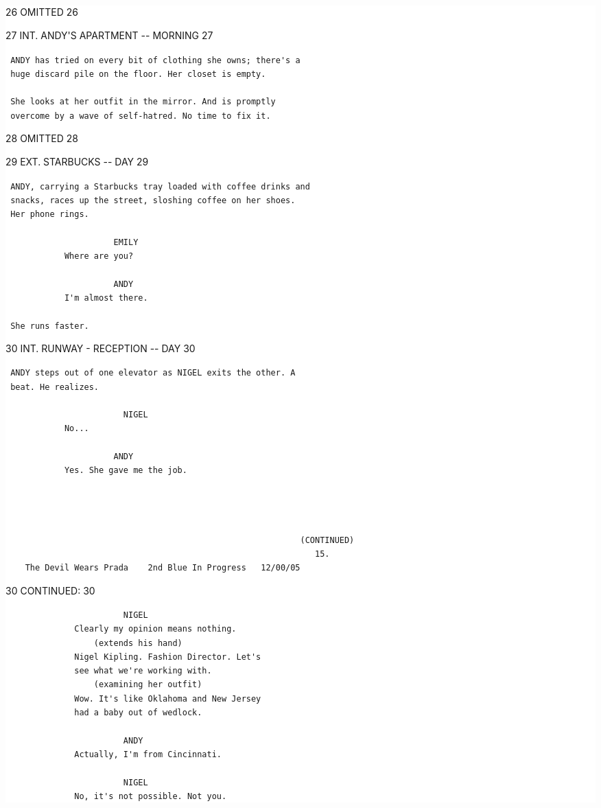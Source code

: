 26   OMITTED                                                                  26

27   INT. ANDY'S APARTMENT -- MORNING                                         27

     ANDY has tried on every bit of clothing she owns; there's a
     huge discard pile on the floor. Her closet is empty.

     She looks at her outfit in the mirror. And is promptly
     overcome by a wave of self-hatred. No time to fix it.

28   OMITTED                                                                  28

29   EXT. STARBUCKS -- DAY                                                    29

     ANDY, carrying a Starbucks tray loaded with coffee drinks and
     snacks, races up the street, sloshing coffee on her shoes.
     Her phone rings.

                          EMILY
                Where are you?

                          ANDY
                I'm almost there.

     She runs faster.

30   INT. RUNWAY - RECEPTION -- DAY                                           30

     ANDY steps out of one elevator as NIGEL exits the other. A
     beat. He realizes.

                            NIGEL
                No...

                          ANDY
                Yes. She gave me the job.




                                                                (CONTINUED)
                                                                   15.
        The Devil Wears Prada    2nd Blue In Progress   12/00/05
30   CONTINUED:                                                            30


                            NIGEL
                  Clearly my opinion means nothing.
                      (extends his hand)
                  Nigel Kipling. Fashion Director. Let's
                  see what we're working with.
                      (examining her outfit)
                  Wow. It's like Oklahoma and New Jersey
                  had a baby out of wedlock.

                            ANDY
                  Actually, I'm from Cincinnati.

                            NIGEL
                  No, it's not possible. Not you.
